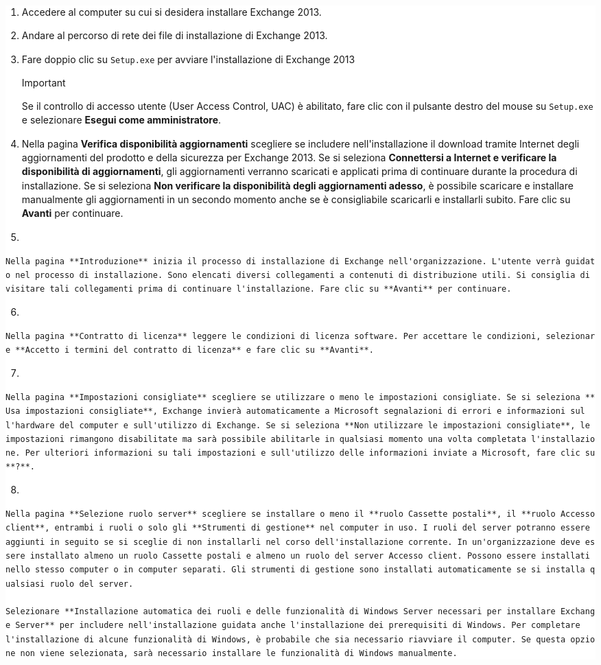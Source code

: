 

1.  Accedere al computer su cui si desidera installare Exchange 2013.

2.  Andare al percorso di rete dei file di installazione di Exchange 2013.

3.  Fare doppio clic su `Setup.exe` per avviare l'installazione di Exchange 2013
    

    > [!IMPORTANT]
    > Se il controllo di accesso utente (User Access Control, UAC) è abilitato, fare clic con il pulsante destro del mouse su <CODE>Setup.exe</CODE> e selezionare <STRONG>Esegui come amministratore</STRONG>.



4.  Nella pagina **Verifica disponibilità aggiornamenti** scegliere se includere nell'installazione il download tramite Internet degli aggiornamenti del prodotto e della sicurezza per Exchange 2013. Se si seleziona **Connettersi a Internet e verificare la disponibilità di aggiornamenti**, gli aggiornamenti verranno scaricati e applicati prima di continuare durante la procedura di installazione. Se si seleziona **Non verificare la disponibilità degli aggiornamenti adesso**, è possibile scaricare e installare manualmente gli aggiornamenti in un secondo momento anche se è consigliabile scaricarli e installarli subito. Fare clic su **Avanti** per continuare.

5.  
    
    Nella pagina **Introduzione** inizia il processo di installazione di Exchange nell'organizzazione. L'utente verrà guidato nel processo di installazione. Sono elencati diversi collegamenti a contenuti di distribuzione utili. Si consiglia di visitare tali collegamenti prima di continuare l'installazione. Fare clic su **Avanti** per continuare.

6.  
    
    Nella pagina **Contratto di licenza** leggere le condizioni di licenza software. Per accettare le condizioni, selezionare **Accetto i termini del contratto di licenza** e fare clic su **Avanti**.

7.  
    
    Nella pagina **Impostazioni consigliate** scegliere se utilizzare o meno le impostazioni consigliate. Se si seleziona **Usa impostazioni consigliate**, Exchange invierà automaticamente a Microsoft segnalazioni di errori e informazioni sull'hardware del computer e sull'utilizzo di Exchange. Se si seleziona **Non utilizzare le impostazioni consigliate**, le impostazioni rimangono disabilitate ma sarà possibile abilitarle in qualsiasi momento una volta completata l'installazione. Per ulteriori informazioni su tali impostazioni e sull'utilizzo delle informazioni inviate a Microsoft, fare clic su **?**.

8.  
    
    Nella pagina **Selezione ruolo server** scegliere se installare o meno il **ruolo Cassette postali**, il **ruolo Accesso client**, entrambi i ruoli o solo gli **Strumenti di gestione** nel computer in uso. I ruoli del server potranno essere aggiunti in seguito se si sceglie di non installarli nel corso dell'installazione corrente. In un'organizzazione deve essere installato almeno un ruolo Cassette postali e almeno un ruolo del server Accesso client. Possono essere installati nello stesso computer o in computer separati. Gli strumenti di gestione sono installati automaticamente se si installa qualsiasi ruolo del server.
    
    Selezionare **Installazione automatica dei ruoli e delle funzionalità di Windows Server necessari per installare Exchange Server** per includere nell'installazione guidata anche l'installazione dei prerequisiti di Windows. Per completare l'installazione di alcune funzionalità di Windows, è probabile che sia necessario riavviare il computer. Se questa opzione non viene selezionata, sarà necessario installare le funzionalità di Windows manualmente.
    